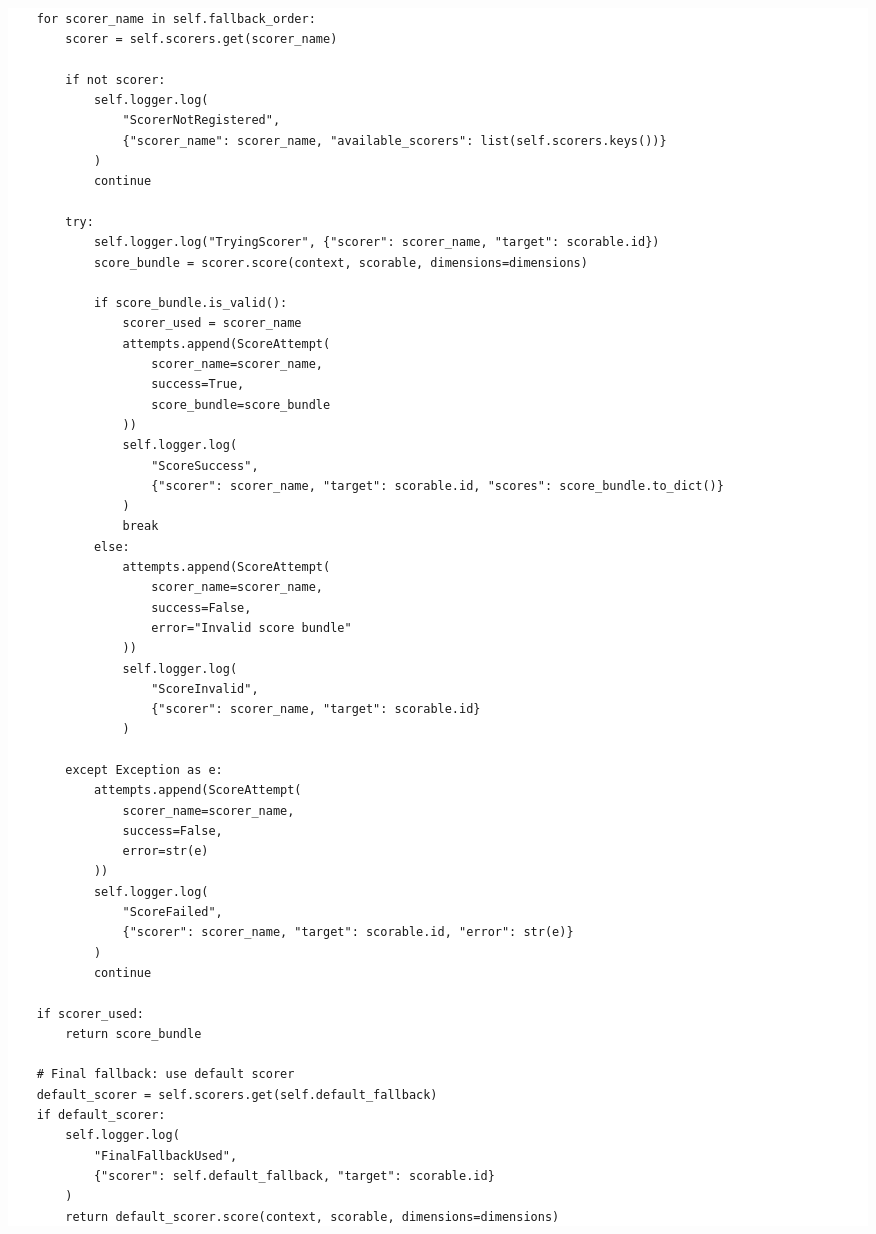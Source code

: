        for scorer_name in self.fallback_order:
            scorer = self.scorers.get(scorer_name)

            if not scorer:
                self.logger.log(
                    "ScorerNotRegistered",
                    {"scorer_name": scorer_name, "available_scorers": list(self.scorers.keys())}
                )
                continue

            try:
                self.logger.log("TryingScorer", {"scorer": scorer_name, "target": scorable.id})
                score_bundle = scorer.score(context, scorable, dimensions=dimensions)

                if score_bundle.is_valid():
                    scorer_used = scorer_name
                    attempts.append(ScoreAttempt(
                        scorer_name=scorer_name,
                        success=True,
                        score_bundle=score_bundle
                    ))
                    self.logger.log(
                        "ScoreSuccess",
                        {"scorer": scorer_name, "target": scorable.id, "scores": score_bundle.to_dict()}
                    )
                    break
                else:
                    attempts.append(ScoreAttempt(
                        scorer_name=scorer_name,
                        success=False,
                        error="Invalid score bundle"
                    ))
                    self.logger.log(
                        "ScoreInvalid",
                        {"scorer": scorer_name, "target": scorable.id}
                    )

            except Exception as e:
                attempts.append(ScoreAttempt(
                    scorer_name=scorer_name,
                    success=False,
                    error=str(e)
                ))
                self.logger.log(
                    "ScoreFailed",
                    {"scorer": scorer_name, "target": scorable.id, "error": str(e)}
                )
                continue

        if scorer_used:
            return score_bundle

        # Final fallback: use default scorer
        default_scorer = self.scorers.get(self.default_fallback)
        if default_scorer:
            self.logger.log(
                "FinalFallbackUsed",
                {"scorer": self.default_fallback, "target": scorable.id}
            )
            return default_scorer.score(context, scorable, dimensions=dimensions)
